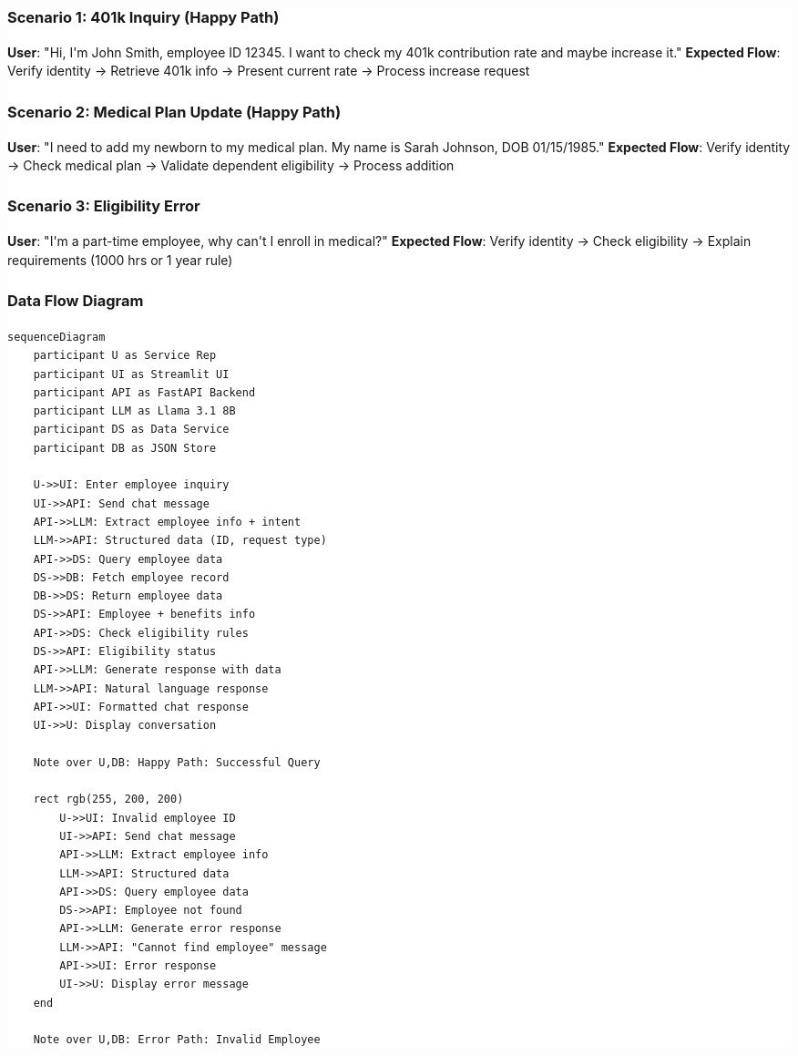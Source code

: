 ### Scenario 1: 401k Inquiry (Happy Path)
**User**: "Hi, I'm John Smith, employee ID 12345. I want to check my 401k contribution rate and maybe increase it."
**Expected Flow**: Verify identity → Retrieve 401k info → Present current rate → Process increase request

### Scenario 2: Medical Plan Update (Happy Path)
**User**: "I need to add my newborn to my medical plan. My name is Sarah Johnson, DOB 01/15/1985."
**Expected Flow**: Verify identity → Check medical plan → Validate dependent eligibility → Process addition

### Scenario 3: Eligibility Error
**User**: "I'm a part-time employee, why can't I enroll in medical?"
**Expected Flow**: Verify identity → Check eligibility → Explain requirements (1000 hrs or 1 year rule)

### Data Flow Diagram
```mermaid
sequenceDiagram
    participant U as Service Rep
    participant UI as Streamlit UI
    participant API as FastAPI Backend
    participant LLM as Llama 3.1 8B
    participant DS as Data Service
    participant DB as JSON Store
    
    U->>UI: Enter employee inquiry
    UI->>API: Send chat message
    API->>LLM: Extract employee info + intent
    LLM->>API: Structured data (ID, request type)
    API->>DS: Query employee data
    DS->>DB: Fetch employee record
    DB->>DS: Return employee data
    DS->>API: Employee + benefits info
    API->>DS: Check eligibility rules
    DS->>API: Eligibility status
    API->>LLM: Generate response with data
    LLM->>API: Natural language response
    API->>UI: Formatted chat response
    UI->>U: Display conversation
    
    Note over U,DB: Happy Path: Successful Query
    
    rect rgb(255, 200, 200)
        U->>UI: Invalid employee ID
        UI->>API: Send chat message
        API->>LLM: Extract employee info
        LLM->>API: Structured data
        API->>DS: Query employee data
        DS->>API: Employee not found
        API->>LLM: Generate error response
        LLM->>API: "Cannot find employee" message
        API->>UI: Error response
        UI->>U: Display error message
    end
    
    Note over U,DB: Error Path: Invalid Employee
```
